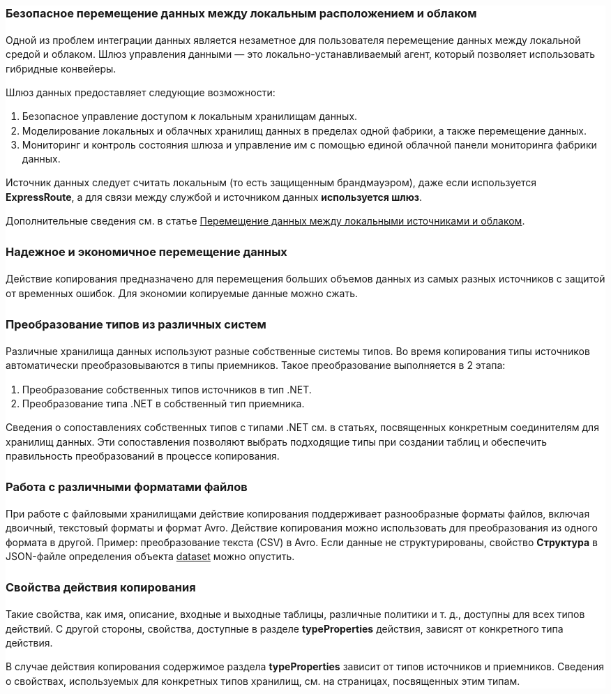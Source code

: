 ### <a name="moveonpremtocloud"></a>Безопасное перемещение данных между локальным расположением и облаком
Одной из проблем интеграции данных является незаметное для пользователя перемещение данных между локальной средой и облаком. Шлюз управления данными — это локально-устанавливаемый агент, который позволяет использовать гибридные конвейеры.

Шлюз данных предоставляет следующие возможности:

1.	Безопасное управление доступом к локальным хранилищам данных.
2.	Моделирование локальных и облачных хранилищ данных в пределах одной фабрики, а также перемещение данных.
3.	Мониторинг и контроль состояния шлюза и управление им с помощью единой облачной панели мониторинга фабрики данных.

Источник данных следует считать локальным (то есть защищенным брандмауэром), даже если используется **ExpressRoute**, а для связи между службой и источником данных **используется шлюз**.

Дополнительные сведения см. в статье [Перемещение данных между локальными источниками и облаком](data-factory-move-data-between-onprem-and-cloud.md).

### Надежное и экономичное перемещение данных
Действие копирования предназначено для перемещения больших объемов данных из самых разных источников с защитой от временных ошибок. Для экономии копируемые данные можно сжать.

### Преобразование типов из различных систем
Различные хранилища данных используют разные собственные системы типов. Во время копирования типы источников автоматически преобразовываются в типы приемников. Такое преобразование выполняется в 2 этапа:

1. Преобразование собственных типов источников в тип .NET.
2. Преобразование типа .NET в собственный тип приемника.

Сведения о сопоставлениях собственных типов с типами .NET см. в статьях, посвященных конкретным соединителям для хранилищ данных. Эти сопоставления позволяют выбрать подходящие типы при создании таблиц и обеспечить правильность преобразований в процессе копирования.

### Работа с различными форматами файлов
При работе с файловыми хранилищами действие копирования поддерживает разнообразные форматы файлов, включая двоичный, текстовый форматы и формат Avro. Действие копирования можно использовать для преобразования из одного формата в другой. Пример: преобразование текста (CSV) в Avro. Если данные не структурированы, свойство **Структура** в JSON-файле определения объекта [dataset](data-factory-create-datasets.md) можно опустить.

### Свойства действия копирования
Такие свойства, как имя, описание, входные и выходные таблицы, различные политики и т. д., доступны для всех типов действий. С другой стороны, свойства, доступные в разделе **typeProperties** действия, зависят от конкретного типа действия.

В случае действия копирования содержимое раздела **typeProperties** зависит от типов источников и приемников. Сведения о свойствах, используемых для конкретных типов хранилищ, см. на страницах, посвященных этим типам.

